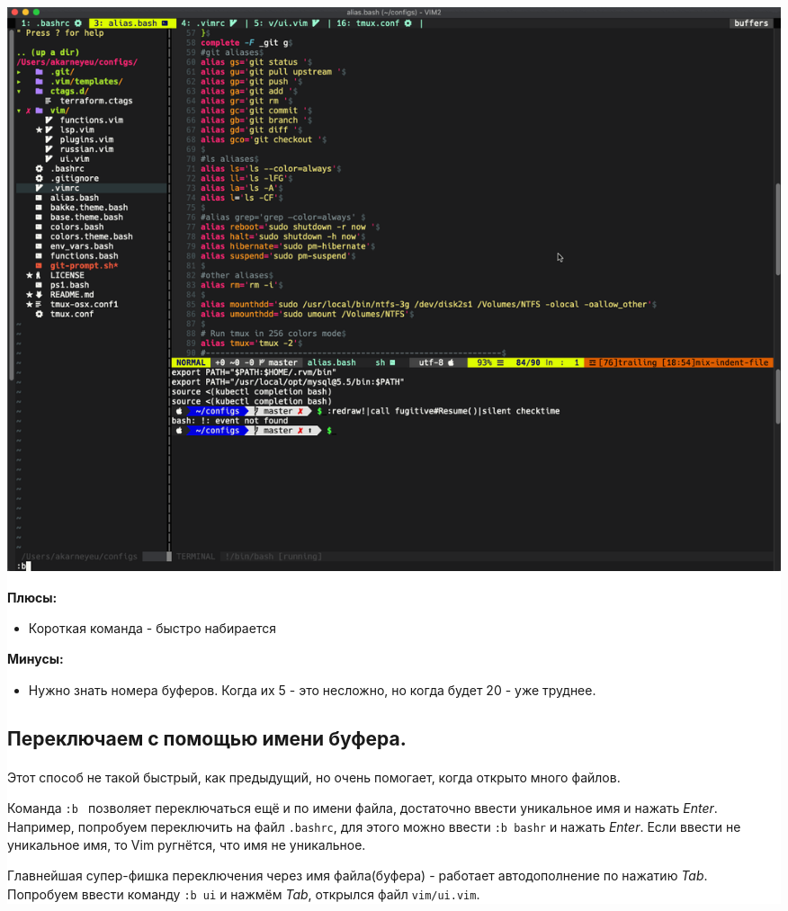 ![buffer number](bnum.gif)

**Плюсы:**
* Короткая команда - быстро набирается

**Минусы:**
* Нужно знать номера буферов. Когда их 5 - это несложно, но когда будет 20 - уже труднее.


Переключаем с помощью имени буфера.
----

Этот способ не такой быстрый, как предыдущий, но очень помогает, когда открыто много файлов.

Команда `:b ` позволяет переключаться ещё и по имени файла, достаточно ввести уникальное имя и нажать *Enter*. Например, попробуем переключить на файл `.bashrc`, для этого можно ввести `:b bashr` и нажать *Enter*. Если ввести не уникальное имя, то Vim ругнётся, что имя не уникальное.

Главнейшая супер-фишка переключения через имя файла(буфера) - работает автодополнение по нажатию *Tab*. Попробуем ввести команду `:b ui` и нажмём *Tab*, открылся файл `vim/ui.vim`.

